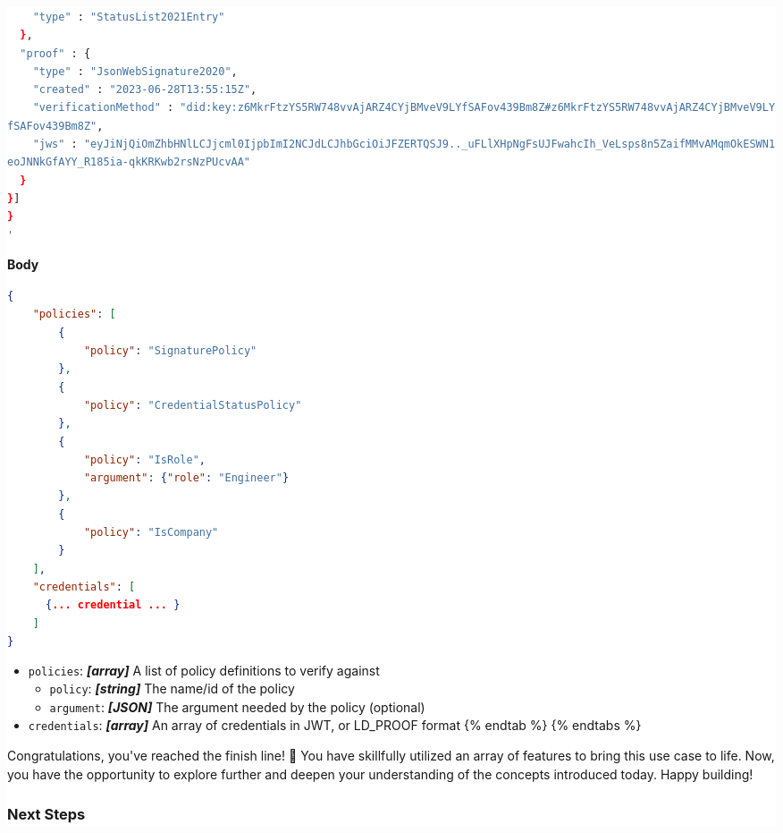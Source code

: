```bash
    "type" : "StatusList2021Entry"
  },
  "proof" : {
    "type" : "JsonWebSignature2020",
    "created" : "2023-06-28T13:55:15Z",
    "verificationMethod" : "did:key:z6MkrFtzYS5RW748vvAjARZ4CYjBMveV9LYfSAFov439Bm8Z#z6MkrFtzYS5RW748vvAjARZ4CYjBMveV9LYfSAFov439Bm8Z",
    "jws" : "eyJiNjQiOmZhbHNlLCJjcml0IjpbImI2NCJdLCJhbGciOiJFZERTQSJ9.._uFLlXHpNgFsUJFwahcIh_VeLsps8n5ZaifMMvAMqmOkESWN1eoJNNkGfAYY_R185ia-qkKRKwb2rsNzPUcvAA"
  }
}]
}
'
```

**Body**

```json
{
    "policies": [
        {
            "policy": "SignaturePolicy"
        },
        {
            "policy": "CredentialStatusPolicy"
        },
        {
            "policy": "IsRole",
            "argument": {"role": "Engineer"}
        },
        {
            "policy": "IsCompany"
        }
    ],
    "credentials": [
      {... credential ... }
    ]
}

```

* `policies`: _**\[array]**_ A list of policy definitions to verify against
  * `policy`: _**\[string]**_ The name/id of the policy
  * `argument`: _**\[JSON]**_ The argument needed by the policy (optional)
* `credentials`: _**\[array]**_ An array of credentials in JWT, or LD\_PROOF format
{% endtab %}
{% endtabs %}

Congratulations, you've reached the finish line! 🎉 You have skillfully utilized an array of features to bring this use case to life. Now, you have the opportunity to explore further and deepen your understanding of the concepts introduced today. Happy building!

### Next Steps
